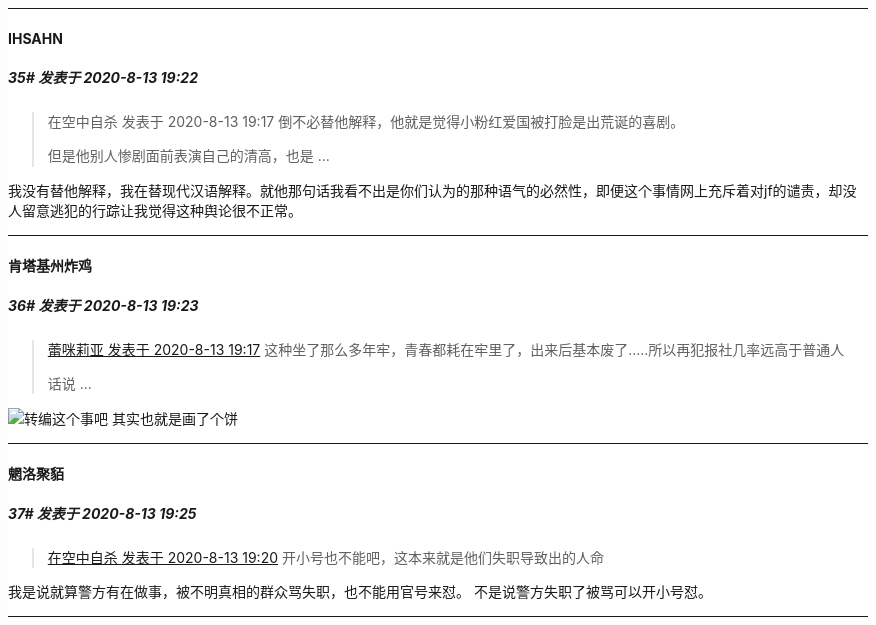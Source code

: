 





*****

####  IHSAHN  
##### 35#       发表于 2020-8-13 19:22



<blockquote>在空中自杀 发表于 2020-8-13 19:17
倒不必替他解释，他就是觉得小粉红爱国被打脸是出荒诞的喜剧。

但是他别人惨剧面前表演自己的清高，也是 ...</blockquote>
我没有替他解释，我在替现代汉语解释。就他那句话我看不出是你们认为的那种语气的必然性，即便这个事情网上充斥着对jf的谴责，却没人留意逃犯的行踪让我觉得这种舆论很不正常。







*****

####  肯塔基州炸鸡  
##### 36#       发表于 2020-8-13 19:23



<blockquote><a href="httphttps://bbs.saraba1st.com/2b/forum.php?mod=redirect&amp;goto=findpost&amp;pid=48418887&amp;ptid=1954561" target="_blank">蕾咪莉亚 发表于 2020-8-13 19:17</a>
这种坐了那么多年牢，青春都耗在牢里了，出来后基本废了.....所以再犯报社几率远高于普通人


话说 ...</blockquote>
<img src="https://static.saraba1st.com/image/smiley/face2017/037.png" referrerpolicy="no-referrer">转编这个事吧 其实也就是画了个饼







*****

####  魍洛聚貊  
##### 37#       发表于 2020-8-13 19:25



<blockquote><a href="httphttps://bbs.saraba1st.com/2b/forum.php?mod=redirect&amp;goto=findpost&amp;pid=48418917&amp;ptid=1954561" target="_blank">在空中自杀 发表于 2020-8-13 19:20</a>
开小号也不能吧，这本来就是他们失职导致出的人命</blockquote>
我是说就算警方有在做事，被不明真相的群众骂失职，也不能用官号来怼。
不是说警方失职了被骂可以开小号怼。







*****
